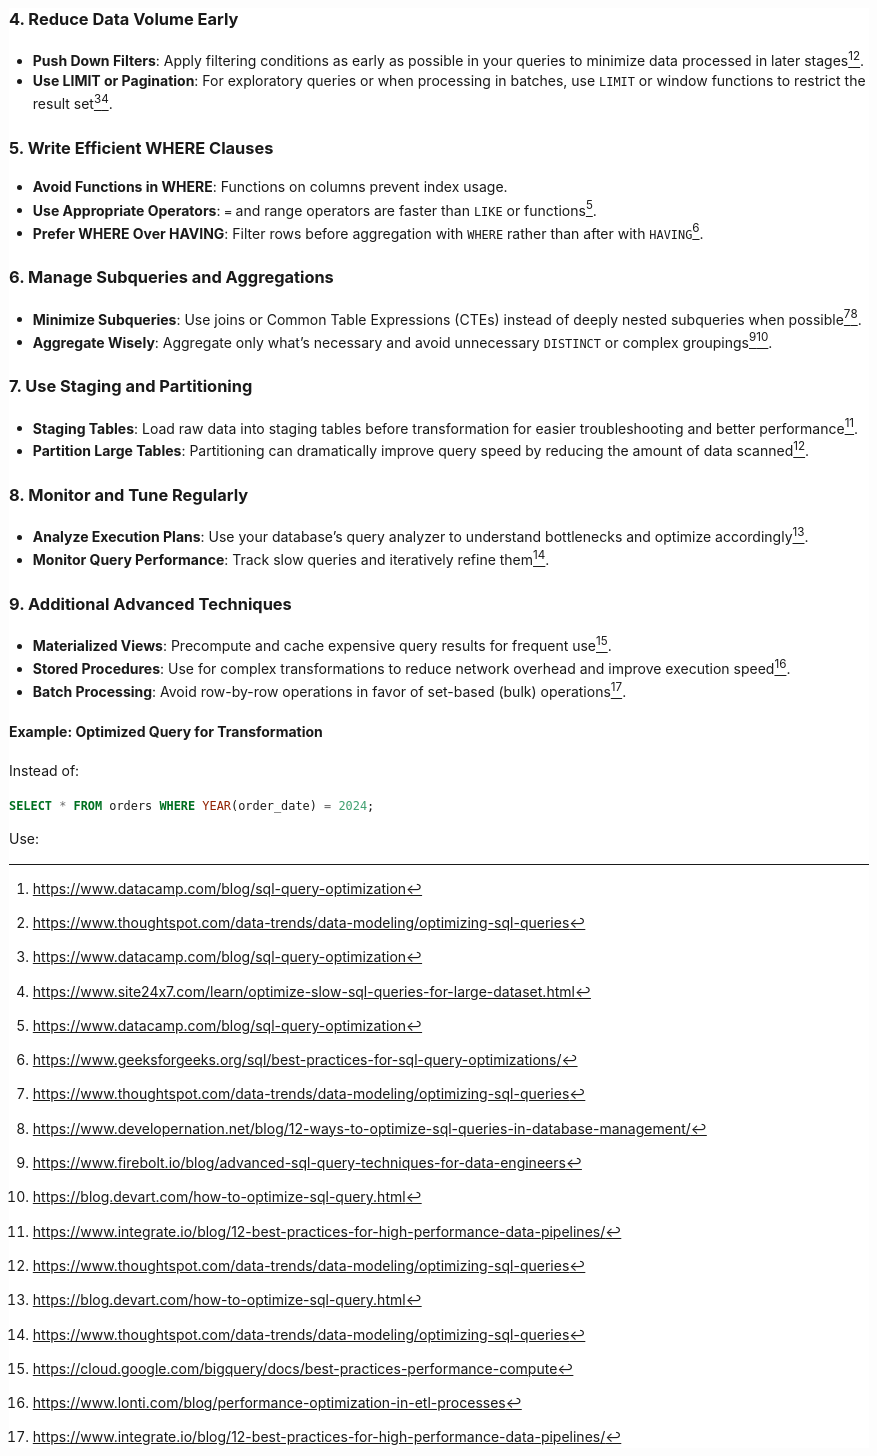 ### 4. Reduce Data Volume Early

- **Push Down Filters**: Apply filtering conditions as early as possible in your queries to minimize data processed in later stages[^2_1][^2_2].
- **Use LIMIT or Pagination**: For exploratory queries or when processing in batches, use `LIMIT` or window functions to restrict the result set[^2_1][^2_4].


### 5. Write Efficient WHERE Clauses

- **Avoid Functions in WHERE**: Functions on columns prevent index usage.
- **Use Appropriate Operators**: `=` and range operators are faster than `LIKE` or functions[^2_1].
- **Prefer WHERE Over HAVING**: Filter rows before aggregation with `WHERE` rather than after with `HAVING`[^2_7].


### 6. Manage Subqueries and Aggregations

- **Minimize Subqueries**: Use joins or Common Table Expressions (CTEs) instead of deeply nested subqueries when possible[^2_2][^2_8].
- **Aggregate Wisely**: Aggregate only what’s necessary and avoid unnecessary `DISTINCT` or complex groupings[^2_5][^2_6].


### 7. Use Staging and Partitioning

- **Staging Tables**: Load raw data into staging tables before transformation for easier troubleshooting and better performance[^2_9].
- **Partition Large Tables**: Partitioning can dramatically improve query speed by reducing the amount of data scanned[^2_2].


### 8. Monitor and Tune Regularly

- **Analyze Execution Plans**: Use your database’s query analyzer to understand bottlenecks and optimize accordingly[^2_6].
- **Monitor Query Performance**: Track slow queries and iteratively refine them[^2_2].


### 9. Additional Advanced Techniques

- **Materialized Views**: Precompute and cache expensive query results for frequent use[^2_10].
- **Stored Procedures**: Use for complex transformations to reduce network overhead and improve execution speed[^2_11].
- **Batch Processing**: Avoid row-by-row operations in favor of set-based (bulk) operations[^2_9].


#### Example: Optimized Query for Transformation

Instead of:

```sql
SELECT * FROM orders WHERE YEAR(order_date) = 2024;
```

Use:


[^2_1]: https://www.datacamp.com/blog/sql-query-optimization
[^2_2]: https://www.thoughtspot.com/data-trends/data-modeling/optimizing-sql-queries
[^2_3]: https://blog.bitsrc.io/optimizing-sql-databases-for-read-heavy-operations-14c5402955d9
[^2_4]: https://www.site24x7.com/learn/optimize-slow-sql-queries-for-large-dataset.html
[^2_5]: https://www.firebolt.io/blog/advanced-sql-query-techniques-for-data-engineers
[^2_6]: https://blog.devart.com/how-to-optimize-sql-query.html
[^2_7]: https://www.geeksforgeeks.org/sql/best-practices-for-sql-query-optimizations/
[^2_8]: https://www.developernation.net/blog/12-ways-to-optimize-sql-queries-in-database-management/
[^2_9]: https://www.integrate.io/blog/12-best-practices-for-high-performance-data-pipelines/
[^2_10]: https://cloud.google.com/bigquery/docs/best-practices-performance-compute
[^2_11]: https://www.lonti.com/blog/performance-optimization-in-etl-processes
[^2_12]: https://www.geeksforgeeks.org/sql-performance-tuning/
[^2_13]: https://www.reddit.com/r/dataengineering/comments/1axd7cy/what_are_your_top_sql_query_optimization_tips/
[^2_14]: https://www.synametrics.com/SynametricsWebApp/WPTop10Tips.jsp
[^2_15]: https://www.montecarlodata.com/blog-6-tips-for-better-sql-query-optimization/
[^2_16]: https://hevodata.com/learn/etl-and-sql/
[^2_17]: https://docs.oracle.com/cd/A84870_01/doc/server.816/a76992/sql.htm
[^2_18]: https://docs.oracle.com/cd/A81042_01/DOC/server.816/a76992/sql.htm
[^2_19]: https://www.integrate.io/blog/sql-transformations-for-optimized-etl-pipelines/
[^2_20]: https://www.syncfusion.com/blogs/post/top-10-sql-query-optimization-techniques
[^4_1]: https://dev.to/vivekyadav200988/understanding-the-etl-process-with-real-time-data-extraction-transformation-loading-and-visualization-4a3o
[^4_2]: https://testdriven.io/blog/flask-svelte/
[^4_3]: https://www.timeplus.com/post/streaming-etl-pipeline
[^4_4]: https://github.com/prasadanilmore/Flask-Airflow-ETL
[^4_5]: https://python.plainenglish.io/building-a-real-time-etl-model-with-python-and-postgresql-105b7810ee43
[^4_6]: https://www.integrate.io/blog/real-time-etl/
[^4_7]: https://www.incentius.com/blog-posts/real-time-data-streaming-with-python-flask-and-quasar-framework/
[^4_8]: https://aws.amazon.com/blogs/big-data/streaming-etl-with-apache-flink-and-amazon-kinesis-data-analytics/
[^4_9]: https://www.reddit.com/r/Python/comments/18nyeki/what_is_a_low_overhead_etl_pipeline/
[^4_10]: https://stackoverflow.com/questions/77605964/get-live-data-continuosly-from-api-using-flask
[^4_11]: https://plainenglish.io/blog/real-time-image-processing-using-websockets-and-flask-in-python-and-javascript
[^4_12]: https://docs.confluent.io/platform/current/ksqldb/tutorials/etl.html
[^4_13]: https://www.youtube.com/watch?v=6U6ognrmNsE
[^4_14]: https://nightlies.apache.org/flink/flink-docs-master/docs/learn-flink/etl/
[^4_15]: https://github.com/grebtsew/Visualize-Realtime-Data-Stream-Chart-in-Flask
[^4_16]: https://hazelcast.com/foundations/event-driven-architecture/streaming-etl/
[^4_17]: https://www.youtube.com/watch?v=HhxmHm_JKmc
[^4_18]: https://airbyte.com/data-engineering-resources/streaming-etl
[^4_19]: https://risingwave.com/blog/how-to-create-a-real-time-streaming-etl-pipeline-in-3-steps/
[^4_20]: https://pathway.com/developers/templates/etl/etl-python-airbyte
[^5_1]: https://github.com/aeturrell/trial-etl-and-api
[^5_2]: https://www.linkedin.com/pulse/deploying-your-fastapi-application-aws-ec2-nginx-syed-talal-musharraf-4jzyf
[^5_3]: https://docs.porter.run/guides/fastapi/deploy-fastapi
[^5_4]: https://render.com/docs/deploy-fastapi
[^5_5]: https://www.linkedin.com/posts/jdimov_heres-why-fastapi-is-great-for-building-activity-7170345193445937152-lvn2
[^5_6]: https://fastapi.tiangolo.com/deployment/cloud/
[^5_7]: https://ploomber-sql.readthedocs.io/en/latest/packaging-your-sql-project/intro-to-etl-pipelines-with-python-and-sql.html
[^5_8]: https://www.mage.ai/blog/etl-pipeline-architecture-101-building-scalable-data-pipelines-with-python-sql-cloud
[^5_9]: https://www.reddit.com/r/dataengineering/comments/uho48b/using_fastapi_server_for_etl_process_getting/
[^5_10]: https://h3xagn.com/building-an-etl-pipeline-from-device-to-cloud-part-1/
[^5_11]: https://www.youtube.com/watch?v=tiBeLLv5GJo
[^5_12]: https://griddb.net/en/blog/build-a-data-pipeline-for-weather-iot-with-fastapi-and-griddb/
[^5_13]: https://www.youtube.com/watch?v=p7caQ1Cvl6Y
[^5_14]: https://www.kdnuggets.com/fastapi-tutorial-build-apis-with-python-in-minutes
[^5_15]: https://www.datacamp.com/tutorial/introduction-fastapi-tutorial
[^5_16]: https://fastapi.tiangolo.com/deployment/
[^5_17]: https://codefornepal.org/2023/02/21/data-pipeline-with-apache-airflow-and-fast-api.html
[^5_18]: https://www.linkedin.com/pulse/etl-encapsulation-aws-lambda-function-serverless-api-vera-marañón-8zx7f
[^5_19]: https://blog.jetbrains.com/pycharm/2024/09/how-to-use-fastapi-for-machine-learning/
[^5_20]: https://python.plainenglish.io/how-to-build-a-data-pipeline-for-api-integration-using-python-and-postgresql-d61a637e7a77
[^6_1]: https://freshlearn.com/blog/ebook-creator-tools/
[^6_2]: https://www.canva.com/create/ebooks/
[^6_3]: https://www.jasper.ai/blog/software-to-create-ebooks
[^6_4]: https://designrr.io/ebook-creator/
[^6_5]: https://kitaboo.com/select-best-ebook-authoring-tool/
[^6_6]: https://github.com/PacktPublishing/Data-Engineering-Best-Practices
[^6_7]: https://books.google.de/books/about/Practical_Guide_to_Building_an_ETL_Pipel.html?id=4jOz0AEACAAJ\&redir_esc=y
[^6_8]: https://github.com/PacktPublishing/Building-ETL-Pipelines-with-Python
[^6_9]: https://mapsystemsindia.com/resources/interactive-ebook-creation-tools.html
[^6_10]: https://www.barnesandnoble.com/w/data-engineering-best-practices-richard-j-schiller/1146248755
[^6_11]: https://books.apple.com/lt/book/streamlining-etl-a-practical-guide-to-building/id6740498133
[^6_12]: https://bookshop.org/p/books/building-etl-pipelines-with-python-create-and-deploy-enterprise-ready-etl-pipelines-by-employing-modern-methods-brij-kishore-pandey/20658692
[^6_13]: https://techwhirl.com/building-e-books-a-tool-overview-for-technical-writers/
[^6_14]: https://www.packtpub.com/en-us/product/data-engineering-best-practices-9781803247366
[^6_15]: https://www.goodreads.com/book/show/199414136-building-etl-pipelines-with-python
[^6_16]: https://rivery.io/data-learning-center/etl-pipeline-python/
[^6_17]: https://www.packtpub.com/en-us/product/building-etl-pipelines-with-python-9781804615256?type=print
[^6_18]: https://www.kinokuniya.co.jp/f/dsg-02-9781803244983
[^6_19]: https://airbyte.com/data-engineering-resources/python-etl
[^6_20]: https://penji.co/ebook-maker/
[^7_1]: https://www.kaggle.com/datasets/pralabhpoudel/uber-driver-dataset
[^7_2]: https://www.kaggle.com/datasets/anupammajhi/uber-request-data
[^7_3]: https://github.com/Geo-y20/Uber-Rides-Data-Analysis
[^7_4]: https://www.kaggle.com/datasets/santoshraii/insights-from-city-supply-and-demand-uber-data
[^7_5]: https://developer.uber.com/docs/businesses/data-automation/data-download
[^7_6]: https://help.uber.com/en/business/article/downloading-activity-reports?nodeId=b80b35dc-bfb9-428b-88c6-f7af84e7eea5
[^7_7]: https://help.uber.com/ro-RO/business/article/uber-for-business-の-csv-ファイルの変更予定?nodeId=71a473ac-3252-4aef-9622-447fac43a99f
[^7_8]: https://www.stratascratch.com/blog/uber-data-science-project-partner-business-modeling/
[^7_9]: https://github.com/Unnati0104/Uber-Data-Analysis
[^7_10]: https://developer.uber.com/docs/vehicles/references/api/v1/vehicle-suppliers/suppliers/performance-based-reports-fleet
[^7_11]: https://www.datascienceportfol.io/yashvisharma/projects/0
[^7_12]: https://www.kaggle.com/datasets/kennywarren/uber-eats-as-a-driver-in-orlando/data
[^7_13]: https://help.uber.com/zh-TW/embedded-helpdot/business/article/upcoming-changes-to-uber-for-business-csv-files?nodeId=71a473ac-3252-4aef-9622-447fac43a99f
[^7_14]: https://www.scribd.com/document/794220983/Uber-Trip-Analysis-Machine-Learning-Project-Data-Analyst-1
[^7_15]: https://help.uber.com/driving-and-delivering/article/what-data-is-available-on-driversubercom?nodeId=9239ff04-6aab-4e83-91e5-fdb80378639c
[^7_16]: https://www.kaggle.com/code/shuonanyang/uber-partner-business-modeling
[^7_17]: https://www.kaggle.com/datasets/mosesmoncy/uber-dataset-csv/data
[^7_18]: https://www.scribd.com/document/423043760/Uber-Request-Data-csv-1
[^7_19]: https://www.kaggle.com/datasets/yasserh/uber-fares-dataset
[^7_20]: https://github.com/plotly/datasets/blob/master/uber-rides-data1.csv
[^8_1]: https://developer.uber.com/docs/businesses/data-automation/data-download
[^8_2]: https://www.kaggle.com/datasets/pralabhpoudel/uber-driver-dataset
[^8_3]: https://www.kaggle.com/datasets/anupammajhi/uber-request-data
[^8_4]: https://www.kaggle.com/datasets/fivethirtyeight/uber-pickups-in-new-york-city
[^8_5]: https://www.kaggle.com/datasets/santoshraii/insights-from-city-supply-and-demand-uber-data
[^8_6]: https://github.com/Harshsri873/Uber-Data-Analysis
[^8_7]: https://github.com/notfaw4z/uber_data_engg_project
[^8_8]: https://mashable.com/article/uber-driver-api
[^8_9]: https://github.com/Atharvak19/Uber-Reviews-Sentimental-Analysis/blob/master/Uber_Ride_Reviews.csv
[^8_10]: https://www.kaggle.com/datasets/mosesmoncy/uber-dataset-csv/data
[^8_11]: https://www.scribd.com/document/794220983/Uber-Trip-Analysis-Machine-Learning-Project-Data-Analyst-1
[^8_12]: https://www.scribd.com/document/628273737/Uber-Drive-Practice-DP-pdf
[^8_13]: https://github.com/karthikmaiya33/Uber-ride-dataset
[^8_14]: https://www.opensourceforu.com/2019/02/uber-open-sources-web-based-platform-for-vehicle-data-for-smarter-transportation/
[^8_15]: https://jovian.com/godspoweriheanachoc/uber-rides
[^8_16]: https://www.uber.com/en-IN/blog/uber-open-source-overview-2018/
[^8_17]: https://github.com/a3X3k/Uber-Data-Analysis/blob/main/readme.md
[^8_18]: https://catalog.data.gov/dataset/?tags=uber
[^8_19]: https://github.com/parthasarathydNU/uber
[^8_20]: https://www.kaggle.com/datasets/adnananam/ride-sharing-platform-data/data